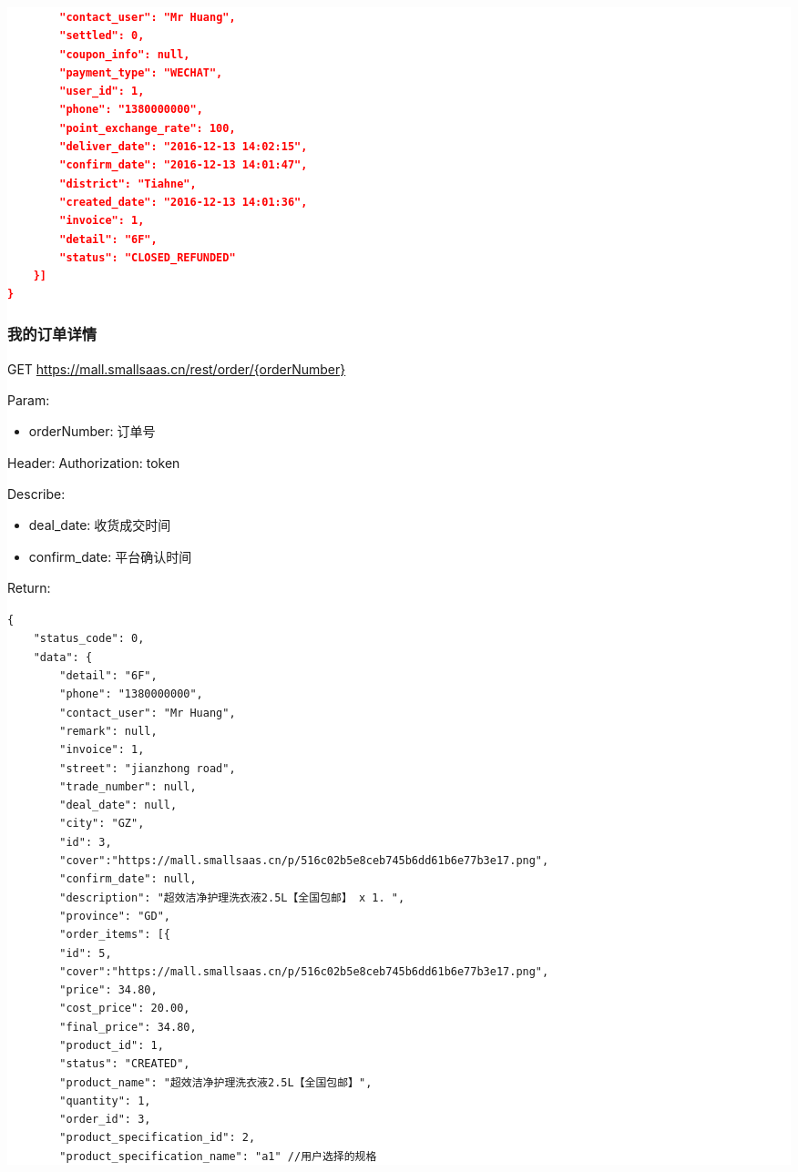 ```json
		"contact_user": "Mr Huang",
		"settled": 0,
		"coupon_info": null,
		"payment_type": "WECHAT",
		"user_id": 1,
		"phone": "1380000000",
		"point_exchange_rate": 100,
		"deliver_date": "2016-12-13 14:02:15",
		"confirm_date": "2016-12-13 14:01:47",
		"district": "Tiahne",
		"created_date": "2016-12-13 14:01:36",
		"invoice": 1,
		"detail": "6F",
		"status": "CLOSED_REFUNDED"
	}]
}
```

### 我的订单详情

GET https://mall.smallsaas.cn/rest/order/{orderNumber}

Param: 

 - orderNumber: 订单号

Header: Authorization: token

Describe:

 - deal_date: 收货成交时间

 - confirm_date: 平台确认时间

Return:
```
{
	"status_code": 0,
	"data": {
		"detail": "6F",
		"phone": "1380000000",
		"contact_user": "Mr Huang",
		"remark": null,
		"invoice": 1,
		"street": "jianzhong road",
		"trade_number": null,
		"deal_date": null, 
		"city": "GZ",
		"id": 3,
		"cover":"https://mall.smallsaas.cn/p/516c02b5e8ceb745b6dd61b6e77b3e17.png",
		"confirm_date": null, 
		"description": "超效洁净护理洗衣液2.5L【全国包邮】 x 1. ",
		"province": "GD",
		"order_items": [{
		"id": 5,
		"cover":"https://mall.smallsaas.cn/p/516c02b5e8ceb745b6dd61b6e77b3e17.png",
		"price": 34.80,
		"cost_price": 20.00,
		"final_price": 34.80,
		"product_id": 1,
		"status": "CREATED",
		"product_name": "超效洁净护理洗衣液2.5L【全国包邮】",
		"quantity": 1,
		"order_id": 3,
		"product_specification_id": 2,
		"product_specification_name": "a1" //用户选择的规格
```